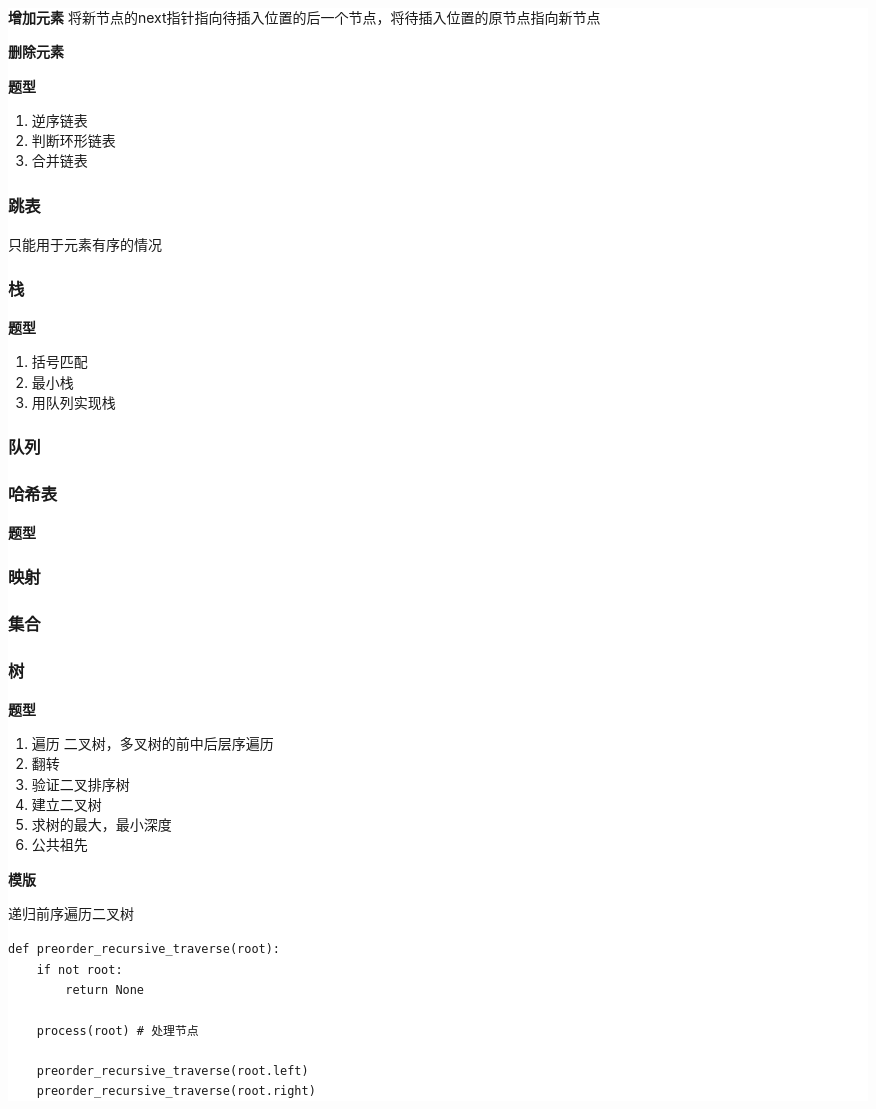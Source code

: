 **增加元素**
将新节点的next指针指向待插入位置的后一个节点，将待插入位置的原节点指向新节点

**删除元素**

**题型**
1. 逆序链表
2. 判断环形链表
3. 合并链表

### 跳表
只能用于元素有序的情况

### 栈

**题型**
1. 括号匹配
2. 最小栈
3. 用队列实现栈

### 队列

### 哈希表

**题型**


### 映射

### 集合

### 树

**题型**
1. 遍历 二叉树，多叉树的前中后层序遍历
2. 翻转
3. 验证二叉排序树
4. 建立二叉树
5. 求树的最大，最小深度
6. 公共祖先

**模版**

递归前序遍历二叉树
```
def preorder_recursive_traverse(root):
    if not root:
        return None

    process(root) # 处理节点

    preorder_recursive_traverse(root.left)
    preorder_recursive_traverse(root.right)

``` 
